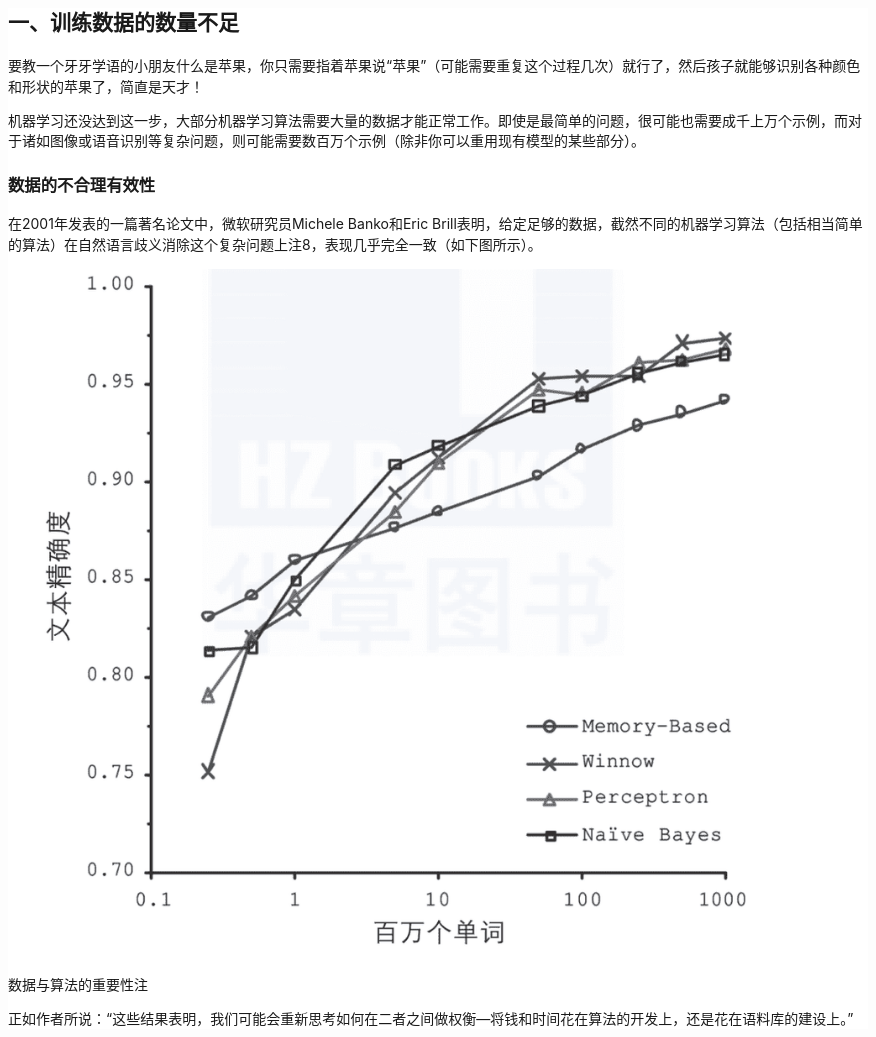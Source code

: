 ## 一、训练数据的数量不足

要教一个牙牙学语的小朋友什么是苹果，你只需要指着苹果说“苹果”（可能需要重复这个过程几次）就行了，然后孩子就能够识别各种颜色和形状的苹果了，简直是天才！

机器学习还没达到这一步，大部分机器学习算法需要大量的数据才能正常工作。即使是最简单的问题，很可能也需要成千上万个示例，而对于诸如图像或语音识别等复杂问题，则可能需要数百万个示例（除非你可以重用现有模型的某些部分）。

### 数据的不合理有效性

在2001年发表的一篇著名论文中，微软研究员Michele Banko和Eric Brill表明，给定足够的数据，截然不同的机器学习算法（包括相当简单的算法）在自然语言歧义消除这个复杂问题上注8，表现几乎完全一致（如下图所示）。

![](../img/e5d9c8dc1408b3f65c6d52762a56e6e0.png)

<figcaption>数据与算法的重要性注</figcaption>

正如作者所说：“这些结果表明，我们可能会重新思考如何在二者之间做权衡—将钱和时间花在算法的开发上，还是花在语料库的建设上。”
